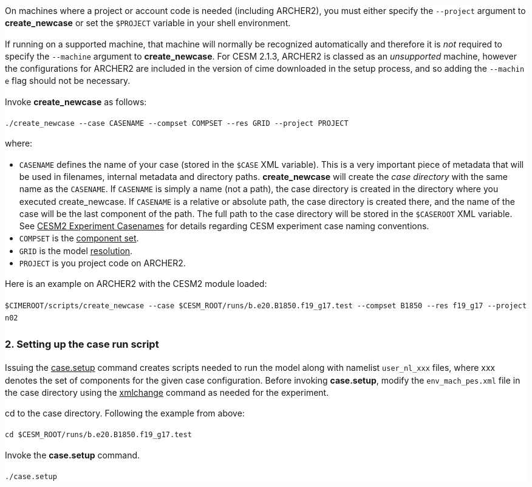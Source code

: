 On machines where a project or account code is needed (including ARCHER2), you must either specify the `--project` argument to **create_newcase** or set the `$PROJECT` variable in your shell environment.

If running on a supported machine, that machine will normally be recognized automatically and therefore it is *not* required to specify the `--machine` argument to **create_newcase**. For CESM 2.1.3, ARCHER2 is classed as an *unsupported* machine, however the configurations for ARCHER2 are included in the version of cime downloaded in the setup process, and so adding the `--machine` flag should not be necessary.

Invoke **create_newcase** as follows:

``` {.console}
./create_newcase --case CASENAME --compset COMPSET --res GRID --project PROJECT
```

where:

-   `CASENAME` defines the name of your case (stored in the `$CASE` XML     variable). This is a very important piece of metadata that will be     used in filenames, internal metadata and directory paths.     **create_newcase** will create the *case directory* with the same     name as the `CASENAME`. If `CASENAME` is simply a name (not a path),     the case directory is created in the directory where you executed     create_newcase. If `CASENAME` is a relative or absolute path, the     case directory is created there, and the name of the case will be     the last component of the path. The full path to the case directory     will be stored in the `$CASEROOT` XML variable. See [CESM2     Experiment     Casenames](http://www.cesm.ucar.edu/models/cesm2/naming_conventions.html#casenames)     for details regarding CESM experiment case naming conventions.
-   `COMPSET` is the [component set](http://www.cesm.ucar.edu/models/cesm2/config/compsets.html).
-   `GRID` is the model
    [resolution](http://www.cesm.ucar.edu/models/cesm2/config/grids.html).
-   `PROJECT` is you project code on ARCHER2.

Here is an example on ARCHER2 with the CESM2 module loaded:

``` {.console}
$CIMEROOT/scripts/create_newcase --case $CESM_ROOT/runs/b.e20.B1850.f19_g17.test --compset B1850 --res f19_g17 --project n02
```

### 2. Setting up the case run script

Issuing the [case.setup](http://esmci.github.io/cime/versions/master/html/users_guide/setting-up-a-case.html) command creates scripts needed to run the model along with namelist `user_nl_xxx` files, where xxx denotes the set of components for the given case configuration. Before invoking **case.setup**, modify the `env_mach_pes.xml` file in the case directory using the [xmlchange](http://esmci.github.io/cime/versions/master/html/Tools_user/xmlchange.html) command as needed for the experiment.

cd to the case directory. Following the example from above:

``` {.console}
cd $CESM_ROOT/runs/b.e20.B1850.f19_g17.test
```

Invoke the **case.setup** command.

``` {.console}
./case.setup
```
